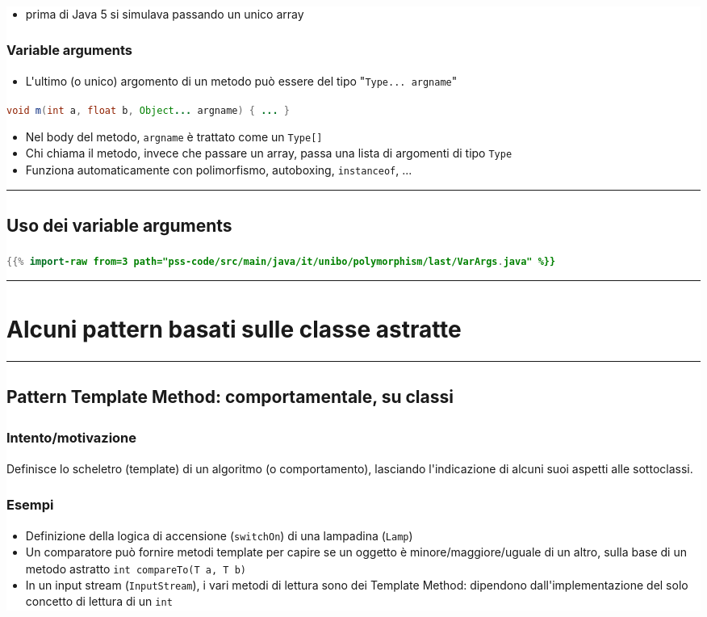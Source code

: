 *  prima di Java 5 si simulava passando un unico array
  


  
### Variable arguments



*  L'ultimo (o unico) argomento di un metodo può essere del tipo "`Type... argname`"
```java
void m(int a, float b, Object... argname) { ... }
```
*  Nel body del metodo, `argname` è trattato come un `Type[]`
*  Chi chiama il metodo, invece che passare un array, passa una lista di argomenti di tipo `Type`
*  Funziona automaticamente con polimorfismo, autoboxing, `instanceof`, ...
  




---


## Uso dei variable arguments



```java
{{% import-raw from=3 path="pss-code/src/main/java/it/unibo/polymorphism/last/VarArgs.java" %}}
```

---



# Alcuni pattern basati sulle classe astratte


---



## Pattern **Template Method**: comportamentale, su classi

### Intento/motivazione

Definisce lo scheletro (template) di un algoritmo (o comportamento), lasciando l'indicazione di alcuni suoi aspetti alle sottoclassi.

### Esempi

* Definizione della logica di accensione (`switchOn`) di una lampadina (`Lamp`)
* Un comparatore può fornire metodi template per capire se un oggetto è minore/maggiore/uguale di un altro, sulla base di un metodo astratto `int compareTo(T a, T b)`
* In un input stream (`InputStream`), i vari metodi di lettura sono dei Template Method: dipendono dall'implementazione del solo concetto di lettura di un `int`


